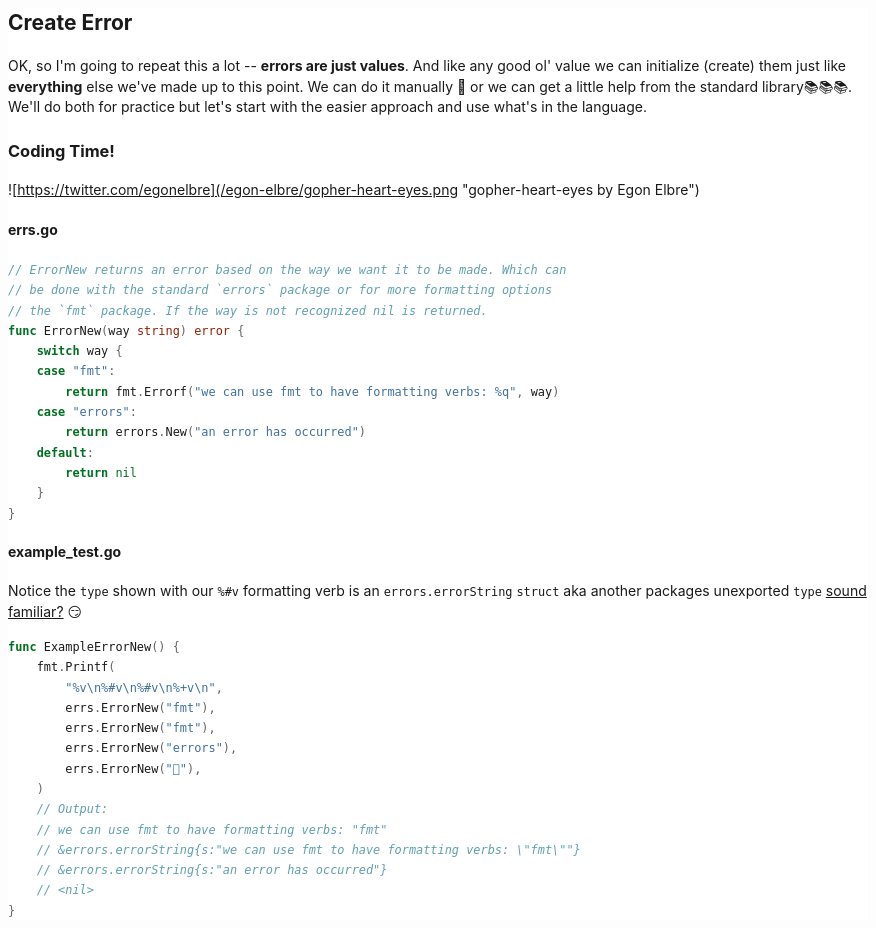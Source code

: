 ## Create Error

OK, so I'm going to repeat this a lot -- **errors are just values**. And like
any good ol' value we can initialize (create) them just like **everything**
else we've made up to this point. We can do it manually 💪 or we can get a
little help from the standard library📚📚📚. We'll do both for practice but
let's start with the easier approach and use what's in the language.

### Coding Time!

![https://twitter.com/egonelbre](/egon-elbre/gopher-heart-eyes.png "gopher-heart-eyes by Egon Elbre")

#### errs.go

```go
// ErrorNew returns an error based on the way we want it to be made. Which can
// be done with the standard `errors` package or for more formatting options
// the `fmt` package. If the way is not recognized nil is returned.
func ErrorNew(way string) error {
	switch way {
	case "fmt":
		return fmt.Errorf("we can use fmt to have formatting verbs: %q", way)
	case "errors":
		return errors.New("an error has occurred")
	default:
		return nil
	}
}
```

#### example_test.go

Notice the `type` shown with our `%#v` formatting verb is an
`errors.errorString` `struct` aka another packages unexported `type` [sound
familiar?](/basics/14-struct/#example_testgo-1) 😏

```go
func ExampleErrorNew() {
	fmt.Printf(
		"%v\n%#v\n%#v\n%+v\n",
		errs.ErrorNew("fmt"),
		errs.ErrorNew("fmt"),
		errs.ErrorNew("errors"),
		errs.ErrorNew("🤷"),
	)
	// Output:
	// we can use fmt to have formatting verbs: "fmt"
	// &errors.errorString{s:"we can use fmt to have formatting verbs: \"fmt\""}
	// &errors.errorString{s:"an error has occurred"}
	// <nil>
}
```
